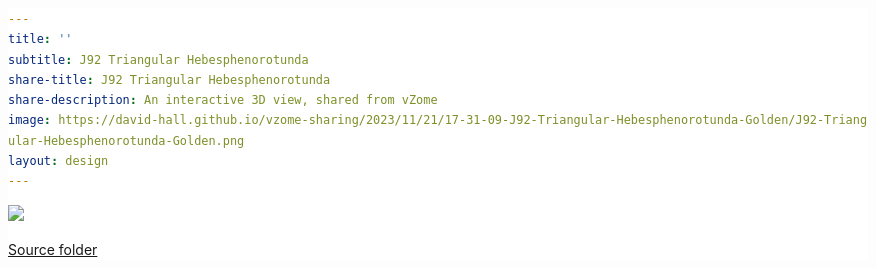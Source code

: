 ```yaml
---
title: ''
subtitle: J92 Triangular Hebesphenorotunda
share-title: J92 Triangular Hebesphenorotunda
share-description: An interactive 3D view, shared from vZome
image: https://david-hall.github.io/vzome-sharing/2023/11/21/17-31-09-J92-Triangular-Hebesphenorotunda-Golden/J92-Triangular-Hebesphenorotunda-Golden.png
layout: design
---
```


  <vzome-viewer style="width: 100%; height: 60vh"
       src="https://david-hall.github.io/vzome-sharing/2023/11/21/17-31-09-J92-Triangular-Hebesphenorotunda-Golden/J92-Triangular-Hebesphenorotunda-Golden.vZome" >
    <img  style="width: 100%"
       src="https://david-hall.github.io/vzome-sharing/2023/11/21/17-31-09-J92-Triangular-Hebesphenorotunda-Golden/J92-Triangular-Hebesphenorotunda-Golden.png" >
  </vzome-viewer>

[Source folder](<https://github.com/david-hall/vzome-sharing/tree/main/2023/11/21/17-31-09-J92-Triangular-Hebesphenorotunda-Golden/>)
